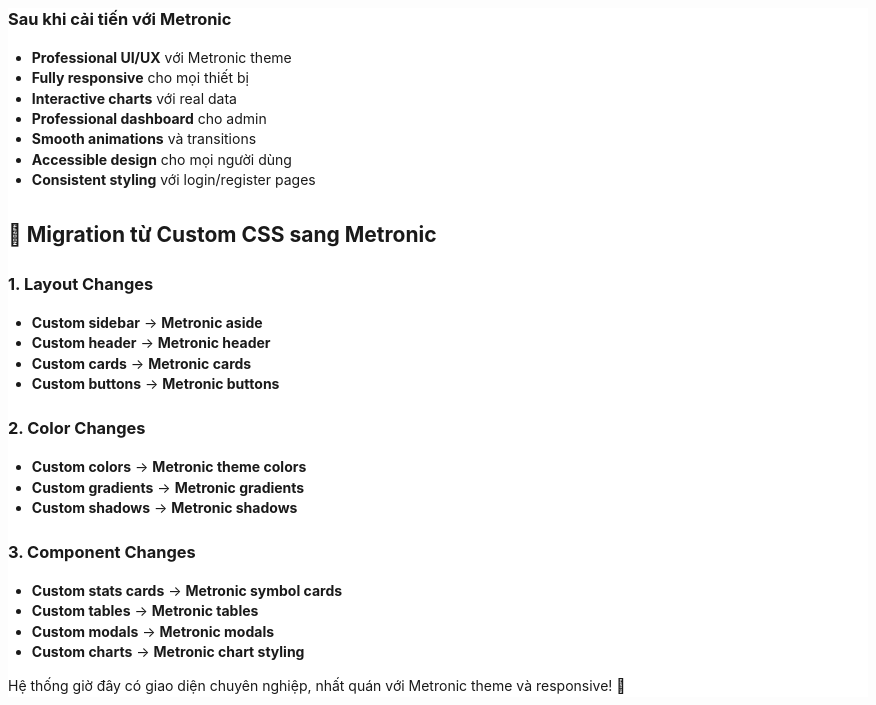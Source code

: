 ### Sau khi cải tiến với Metronic

-   **Professional UI/UX** với Metronic theme
-   **Fully responsive** cho mọi thiết bị
-   **Interactive charts** với real data
-   **Professional dashboard** cho admin
-   **Smooth animations** và transitions
-   **Accessible design** cho mọi người dùng
-   **Consistent styling** với login/register pages

## 🔄 Migration từ Custom CSS sang Metronic

### 1. Layout Changes

-   **Custom sidebar** → **Metronic aside**
-   **Custom header** → **Metronic header**
-   **Custom cards** → **Metronic cards**
-   **Custom buttons** → **Metronic buttons**

### 2. Color Changes

-   **Custom colors** → **Metronic theme colors**
-   **Custom gradients** → **Metronic gradients**
-   **Custom shadows** → **Metronic shadows**

### 3. Component Changes

-   **Custom stats cards** → **Metronic symbol cards**
-   **Custom tables** → **Metronic tables**
-   **Custom modals** → **Metronic modals**
-   **Custom charts** → **Metronic chart styling**

Hệ thống giờ đây có giao diện chuyên nghiệp, nhất quán với Metronic theme và responsive! 🚀

